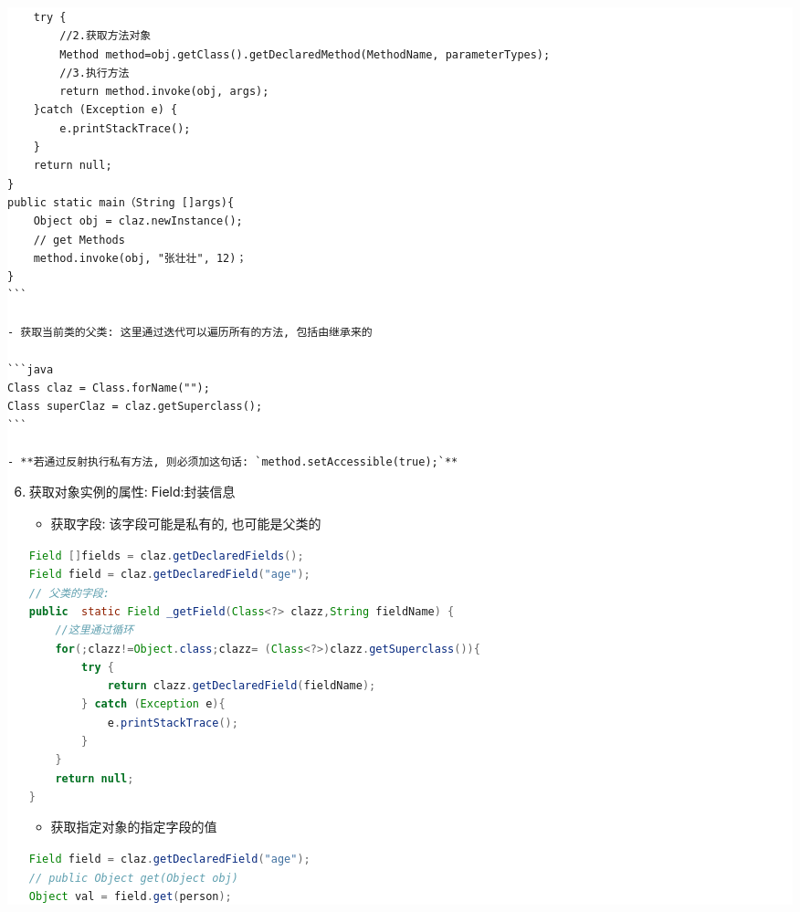         try {
            //2.获取方法对象
            Method method=obj.getClass().getDeclaredMethod(MethodName, parameterTypes);
            //3.执行方法
            return method.invoke(obj, args);
        }catch (Exception e) {
            e.printStackTrace();
        }
        return null;
    }
    public static main（String []args){
        Object obj = claz.newInstance();
        // get Methods
        method.invoke(obj, "张壮壮", 12)；
    }
    ```

    - 获取当前类的父类: 这里通过迭代可以遍历所有的方法, 包括由继承来的

    ```java
    Class claz = Class.forName("");
    Class superClaz = claz.getSuperclass();
    ```

    - **若通过反射执行私有方法, 则必须加这句话: `method.setAccessible(true);`**

6.  获取对象实例的属性: Field:封装信息

    - 获取字段: 该字段可能是私有的, 也可能是父类的

    ```java
    Field []fields = claz.getDeclaredFields();
    Field field = claz.getDeclaredField("age");
    // 父类的字段:
    public  static Field _getField(Class<?> clazz,String fieldName) {
        //这里通过循环
        for(;clazz!=Object.class;clazz= (Class<?>)clazz.getSuperclass()){
            try {
                return clazz.getDeclaredField(fieldName);
            } catch (Exception e){
                e.printStackTrace();
            }
        }
        return null;
    }
    ```

    - 获取指定对象的指定字段的值

    ```java
    Field field = claz.getDeclaredField("age");
    // public Object get(Object obj)
    Object val = field.get(person);
    ```
